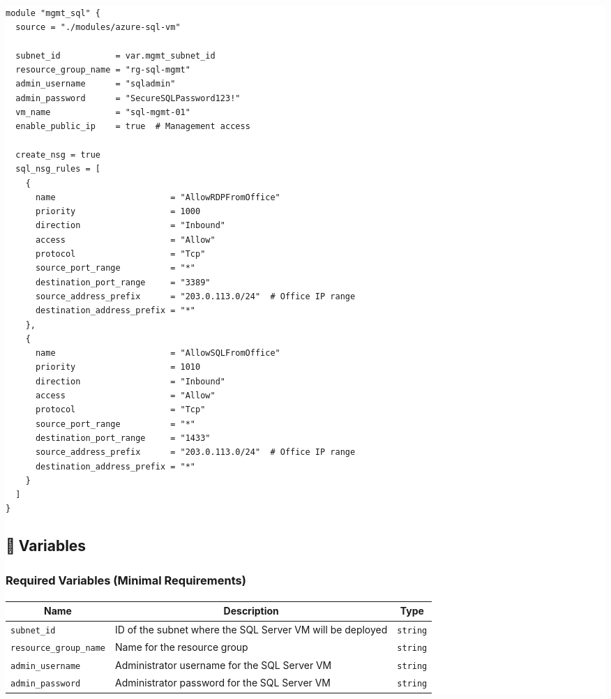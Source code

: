 ```hcl
module "mgmt_sql" {
  source = "./modules/azure-sql-vm"
  
  subnet_id           = var.mgmt_subnet_id
  resource_group_name = "rg-sql-mgmt"
  admin_username      = "sqladmin"
  admin_password      = "SecureSQLPassword123!"
  vm_name             = "sql-mgmt-01"
  enable_public_ip    = true  # Management access
  
  create_nsg = true
  sql_nsg_rules = [
    {
      name                       = "AllowRDPFromOffice"
      priority                   = 1000
      direction                  = "Inbound"
      access                     = "Allow"
      protocol                   = "Tcp"
      source_port_range          = "*"
      destination_port_range     = "3389"
      source_address_prefix      = "203.0.113.0/24"  # Office IP range
      destination_address_prefix = "*"
    },
    {
      name                       = "AllowSQLFromOffice"
      priority                   = 1010
      direction                  = "Inbound"
      access                     = "Allow"
      protocol                   = "Tcp"
      source_port_range          = "*"
      destination_port_range     = "1433"
      source_address_prefix      = "203.0.113.0/24"  # Office IP range
      destination_address_prefix = "*"
    }
  ]
}
```

## 📝 Variables

### Required Variables (Minimal Requirements)

| Name | Description | Type |
|------|-------------|------|
| `subnet_id` | ID of the subnet where the SQL Server VM will be deployed | `string` |
| `resource_group_name` | Name for the resource group | `string` |
| `admin_username` | Administrator username for the SQL Server VM | `string` |
| `admin_password` | Administrator password for the SQL Server VM | `string` |
